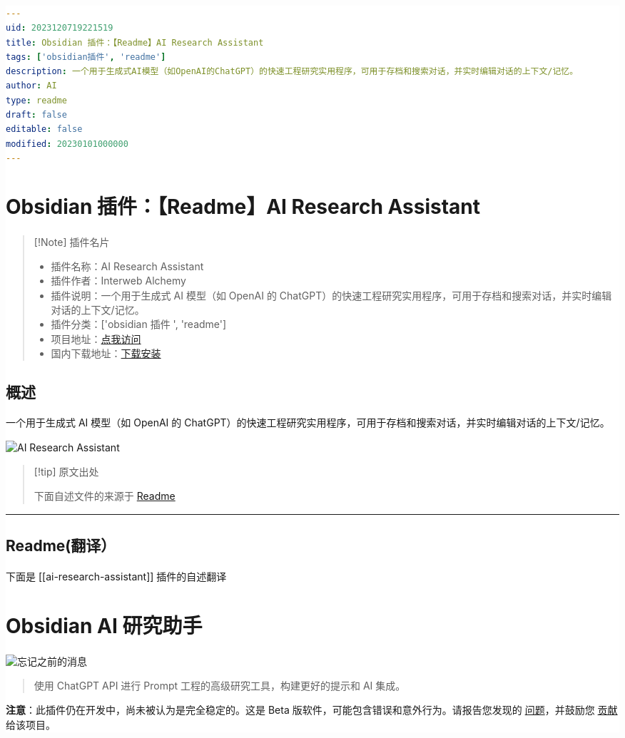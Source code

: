 ```yaml
---
uid: 2023120719221519
title: Obsidian 插件：【Readme】AI Research Assistant
tags: ['obsidian插件', 'readme']
description: 一个用于生成式AI模型（如OpenAI的ChatGPT）的快速工程研究实用程序，可用于存档和搜索对话，并实时编辑对话的上下文/记忆。
author: AI
type: readme
draft: false
editable: false
modified: 20230101000000
---
```


# Obsidian 插件：【Readme】AI Research Assistant

> [!Note] 插件名片
> - 插件名称：AI Research Assistant
> - 插件作者：Interweb Alchemy
> - 插件说明：一个用于生成式 AI 模型（如 OpenAI 的 ChatGPT）的快速工程研究实用程序，可用于存档和搜索对话，并实时编辑对话的上下文/记忆。
> - 插件分类：['obsidian 插件 ', 'readme']
> - 项目地址：[点我访问](https://github.com/InterwebAlchemy/obsidian-ai-research-assistant)
> - 国内下载地址：[下载安装](https://pkmer.cn/products/plugin/pluginMarket/?ai-research-assistant)

## 概述

一个用于生成式 AI 模型（如 OpenAI 的 ChatGPT）的快速工程研究实用程序，可用于存档和搜索对话，并实时编辑对话的上下文/记忆。

![AI Research Assistant](https://cdn.pkmer.cn/covers/ai-research-assistant.png!pkmer)

> [!tip] 原文出处
>
>下面自述文件的来源于 [Readme](https://ghproxy.net/https://raw.githubusercontent.com/InterwebAlchemy/obsidian-ai-research-assistant/main/README.md)
>

---

## Readme(翻译）

下面是 [[ai-research-assistant]] 插件的自述翻译

# Obsidian AI 研究助手

![忘记之前的消息](https://cdn.pkmer.cn/covers/ai-research-assistant_2_0.png!pkmer)

> 使用 ChatGPT API 进行 Prompt 工程的高级研究工具，构建更好的提示和 AI 集成。

**注意**：此插件仍在开发中，尚未被认为是完全稳定的。这是 Beta 版软件，可能包含错误和意外行为。请报告您发现的 [问题](https:/github.com/InterwebAlchemy/obsidian-ai-research-assistant/issues)，并鼓励您 [贡献](https://github.com/InterwebAlchemy/obsidian-ai-research-assistant/blob/main/docs/CONTRIBUTING.md) 给该项目。
